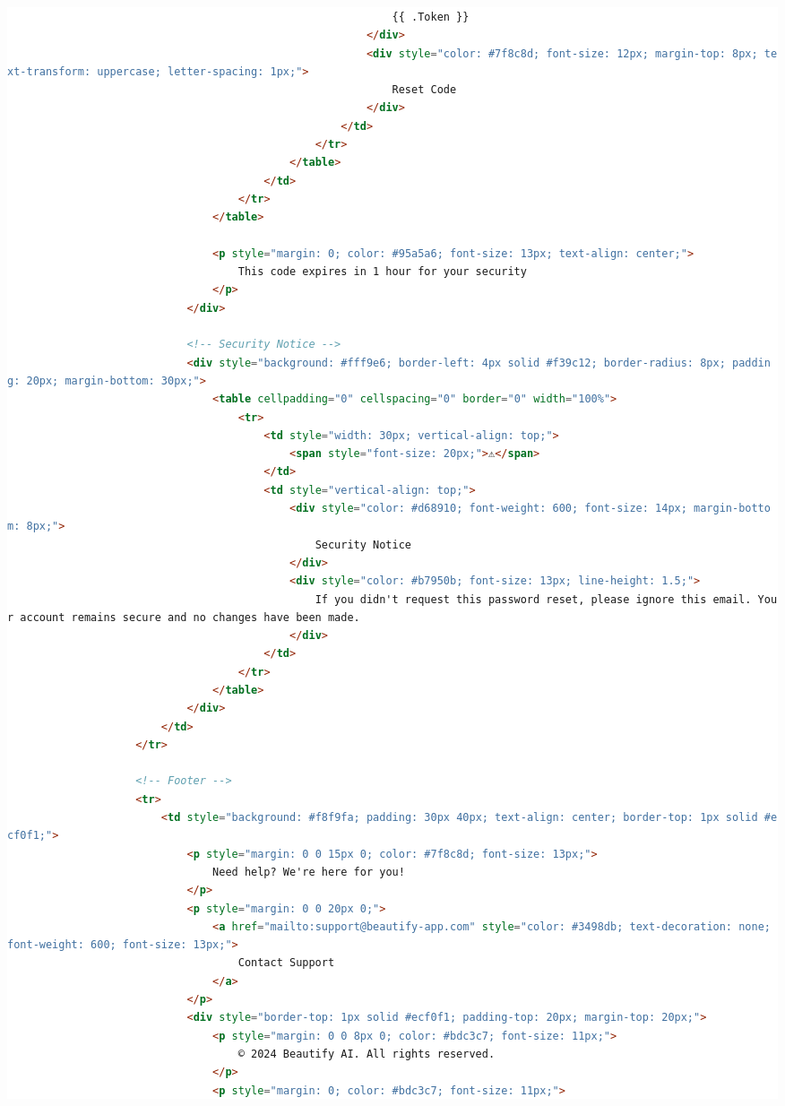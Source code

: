 ```html
                                                            {{ .Token }}
                                                        </div>
                                                        <div style="color: #7f8c8d; font-size: 12px; margin-top: 8px; text-transform: uppercase; letter-spacing: 1px;">
                                                            Reset Code
                                                        </div>
                                                    </td>
                                                </tr>
                                            </table>
                                        </td>
                                    </tr>
                                </table>
                                
                                <p style="margin: 0; color: #95a5a6; font-size: 13px; text-align: center;">
                                    This code expires in 1 hour for your security
                                </p>
                            </div>
                            
                            <!-- Security Notice -->
                            <div style="background: #fff9e6; border-left: 4px solid #f39c12; border-radius: 8px; padding: 20px; margin-bottom: 30px;">
                                <table cellpadding="0" cellspacing="0" border="0" width="100%">
                                    <tr>
                                        <td style="width: 30px; vertical-align: top;">
                                            <span style="font-size: 20px;">⚠️</span>
                                        </td>
                                        <td style="vertical-align: top;">
                                            <div style="color: #d68910; font-weight: 600; font-size: 14px; margin-bottom: 8px;">
                                                Security Notice
                                            </div>
                                            <div style="color: #b7950b; font-size: 13px; line-height: 1.5;">
                                                If you didn't request this password reset, please ignore this email. Your account remains secure and no changes have been made.
                                            </div>
                                        </td>
                                    </tr>
                                </table>
                            </div>
                        </td>
                    </tr>
                    
                    <!-- Footer -->
                    <tr>
                        <td style="background: #f8f9fa; padding: 30px 40px; text-align: center; border-top: 1px solid #ecf0f1;">
                            <p style="margin: 0 0 15px 0; color: #7f8c8d; font-size: 13px;">
                                Need help? We're here for you!
                            </p>
                            <p style="margin: 0 0 20px 0;">
                                <a href="mailto:support@beautify-app.com" style="color: #3498db; text-decoration: none; font-weight: 600; font-size: 13px;">
                                    Contact Support
                                </a>
                            </p>
                            <div style="border-top: 1px solid #ecf0f1; padding-top: 20px; margin-top: 20px;">
                                <p style="margin: 0 0 8px 0; color: #bdc3c7; font-size: 11px;">
                                    © 2024 Beautify AI. All rights reserved.
                                </p>
                                <p style="margin: 0; color: #bdc3c7; font-size: 11px;">
```